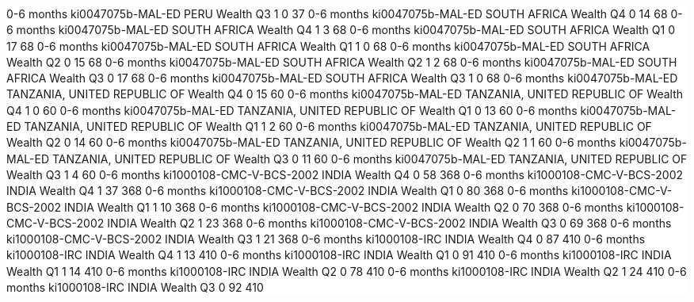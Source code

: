0-6 months    ki0047075b-MAL-ED          PERU                           Wealth Q3                     1        0      37
0-6 months    ki0047075b-MAL-ED          SOUTH AFRICA                   Wealth Q4                     0       14      68
0-6 months    ki0047075b-MAL-ED          SOUTH AFRICA                   Wealth Q4                     1        3      68
0-6 months    ki0047075b-MAL-ED          SOUTH AFRICA                   Wealth Q1                     0       17      68
0-6 months    ki0047075b-MAL-ED          SOUTH AFRICA                   Wealth Q1                     1        0      68
0-6 months    ki0047075b-MAL-ED          SOUTH AFRICA                   Wealth Q2                     0       15      68
0-6 months    ki0047075b-MAL-ED          SOUTH AFRICA                   Wealth Q2                     1        2      68
0-6 months    ki0047075b-MAL-ED          SOUTH AFRICA                   Wealth Q3                     0       17      68
0-6 months    ki0047075b-MAL-ED          SOUTH AFRICA                   Wealth Q3                     1        0      68
0-6 months    ki0047075b-MAL-ED          TANZANIA, UNITED REPUBLIC OF   Wealth Q4                     0       15      60
0-6 months    ki0047075b-MAL-ED          TANZANIA, UNITED REPUBLIC OF   Wealth Q4                     1        0      60
0-6 months    ki0047075b-MAL-ED          TANZANIA, UNITED REPUBLIC OF   Wealth Q1                     0       13      60
0-6 months    ki0047075b-MAL-ED          TANZANIA, UNITED REPUBLIC OF   Wealth Q1                     1        2      60
0-6 months    ki0047075b-MAL-ED          TANZANIA, UNITED REPUBLIC OF   Wealth Q2                     0       14      60
0-6 months    ki0047075b-MAL-ED          TANZANIA, UNITED REPUBLIC OF   Wealth Q2                     1        1      60
0-6 months    ki0047075b-MAL-ED          TANZANIA, UNITED REPUBLIC OF   Wealth Q3                     0       11      60
0-6 months    ki0047075b-MAL-ED          TANZANIA, UNITED REPUBLIC OF   Wealth Q3                     1        4      60
0-6 months    ki1000108-CMC-V-BCS-2002   INDIA                          Wealth Q4                     0       58     368
0-6 months    ki1000108-CMC-V-BCS-2002   INDIA                          Wealth Q4                     1       37     368
0-6 months    ki1000108-CMC-V-BCS-2002   INDIA                          Wealth Q1                     0       80     368
0-6 months    ki1000108-CMC-V-BCS-2002   INDIA                          Wealth Q1                     1       10     368
0-6 months    ki1000108-CMC-V-BCS-2002   INDIA                          Wealth Q2                     0       70     368
0-6 months    ki1000108-CMC-V-BCS-2002   INDIA                          Wealth Q2                     1       23     368
0-6 months    ki1000108-CMC-V-BCS-2002   INDIA                          Wealth Q3                     0       69     368
0-6 months    ki1000108-CMC-V-BCS-2002   INDIA                          Wealth Q3                     1       21     368
0-6 months    ki1000108-IRC              INDIA                          Wealth Q4                     0       87     410
0-6 months    ki1000108-IRC              INDIA                          Wealth Q4                     1       13     410
0-6 months    ki1000108-IRC              INDIA                          Wealth Q1                     0       91     410
0-6 months    ki1000108-IRC              INDIA                          Wealth Q1                     1       14     410
0-6 months    ki1000108-IRC              INDIA                          Wealth Q2                     0       78     410
0-6 months    ki1000108-IRC              INDIA                          Wealth Q2                     1       24     410
0-6 months    ki1000108-IRC              INDIA                          Wealth Q3                     0       92     410